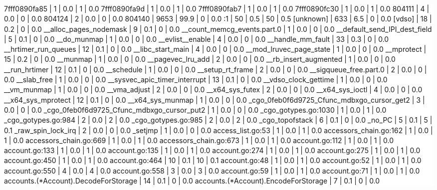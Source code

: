 7fff0890fa85                                     |      1 |   0.0 |   1 |   0.0
7fff0890fa9d                                     |      1 |   0.0 |   1 |   0.0
7fff0890fab7                                     |      1 |   0.0 |   1 |   0.0
7fff0890fc30                                     |      1 |   0.0 |   1 |   0.0
804111                                           |      4 |   0.0 |   0 |   0.0
804124                                           |      2 |   0.0 |   0 |   0.0
804140                                           |   9653 |  99.9 |   0 |   0.0
<autogenerated>:1                                |     50 |   0.5 |  50 |   0.5
[unknown]                                        |    633 |   6.5 |   0 |   0.0
[vdso]                                           |     18 |   0.2 |   0 |   0.0
__alloc_pages_nodemask                           |      9 |   0.1 |   0 |   0.0
__count_memcg_events.part.0                      |      1 |   0.0 |   0 |   0.0
__default_send_IPI_dest_field                    |      5 |   0.1 |   0 |   0.0
__do_munmap                                      |      1 |   0.0 |   0 |   0.0
__evlist__enable                                 |      4 |   0.0 |   0 |   0.0
__handle_mm_fault                                |     33 |   0.3 |   0 |   0.0
__hrtimer_run_queues                             |     12 |   0.1 |   0 |   0.0
__libc_start_main                                |      4 |   0.0 |   0 |   0.0
__mod_lruvec_page_state                          |      1 |   0.0 |   0 |   0.0
__mprotect                                       |     15 |   0.2 |   0 |   0.0
__munmap                                         |      1 |   0.0 |   0 |   0.0
__pagevec_lru_add                                |      2 |   0.0 |   0 |   0.0
__rb_insert_augmented                            |      1 |   0.0 |   0 |   0.0
__run_hrtimer                                    |     12 |   0.1 |   0 |   0.0
__schedule                                       |      1 |   0.0 |   0 |   0.0
__setup_rt_frame                                 |      2 |   0.0 |   0 |   0.0
__sigqueue_free.part.0                           |      2 |   0.0 |   0 |   0.0
__slab_free                                      |      1 |   0.0 |   0 |   0.0
__sysvec_apic_timer_interrupt                    |     13 |   0.1 |   0 |   0.0
__vdso_clock_gettime                             |      1 |   0.0 |   0 |   0.0
__vm_munmap                                      |      1 |   0.0 |   0 |   0.0
__vma_adjust                                     |      2 |   0.0 |   0 |   0.0
__x64_sys_futex                                  |      2 |   0.0 |   0 |   0.0
__x64_sys_ioctl                                  |      4 |   0.0 |   0 |   0.0
__x64_sys_mprotect                               |     12 |   0.1 |   0 |   0.0
__x64_sys_munmap                                 |      1 |   0.0 |   0 |   0.0
_cgo_0feb0f6d9725_Cfunc_mdbxgo_cursor_get2       |      3 |   0.0 |   0 |   0.0
_cgo_0feb0f6d9725_Cfunc_mdbxgo_cursor_put2       |      1 |   0.0 |   0 |   0.0
_cgo_gotypes.go:1030                             |      1 |   0.0 |   1 |   0.0
_cgo_gotypes.go:984                              |      2 |   0.0 |   2 |   0.0
_cgo_gotypes.go:985                              |      2 |   0.0 |   2 |   0.0
_cgo_topofstack                                  |      6 |   0.1 |   0 |   0.0
_no_PC                                           |      5 |   0.1 |   5 |   0.1
_raw_spin_lock_irq                               |      2 |   0.0 |   0 |   0.0
_setjmp                                          |      1 |   0.0 |   0 |   0.0
access_list.go:53                                |      1 |   0.0 |   1 |   0.0
accessors_chain.go:162                           |      1 |   0.0 |   1 |   0.0
accessors_chain.go:669                           |      1 |   0.0 |   1 |   0.0
accessors_chain.go:673                           |      1 |   0.0 |   1 |   0.0
account.go:112                                   |      1 |   0.0 |   1 |   0.0
account.go:133                                   |      1 |   0.0 |   1 |   0.0
account.go:135                                   |      1 |   0.0 |   1 |   0.0
account.go:274                                   |      1 |   0.0 |   1 |   0.0
account.go:275                                   |      1 |   0.0 |   1 |   0.0
account.go:450                                   |      1 |   0.0 |   1 |   0.0
account.go:464                                   |     10 |   0.1 |  10 |   0.1
account.go:48                                    |      1 |   0.0 |   1 |   0.0
account.go:52                                    |      1 |   0.0 |   1 |   0.0
account.go:550                                   |      4 |   0.0 |   4 |   0.0
account.go:558                                   |      3 |   0.0 |   3 |   0.0
account.go:59                                    |      1 |   0.0 |   1 |   0.0
account.go:71                                    |      1 |   0.0 |   1 |   0.0
accounts.(*Account).DecodeForStorage             |     14 |   0.1 |   0 |   0.0
accounts.(*Account).EncodeForStorage             |      7 |   0.1 |   0 |   0.0